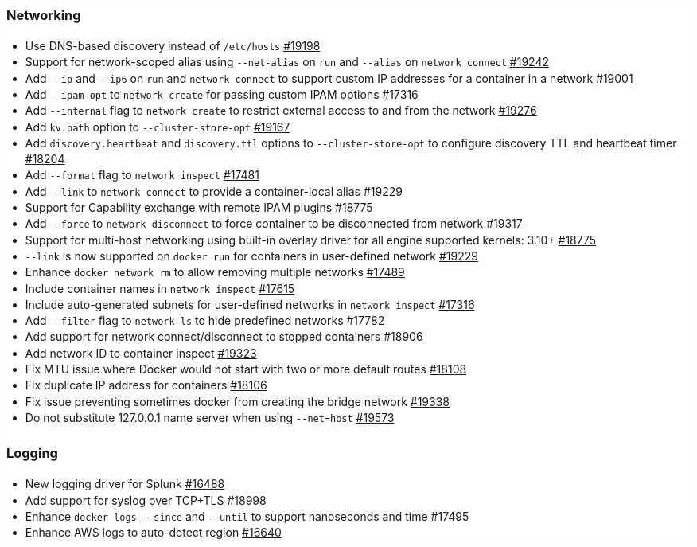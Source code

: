 ### Networking

* Use DNS-based discovery instead of `/etc/hosts` [#19198](https://github.com/docker/docker/pull/19198)
* Support for network-scoped alias using `--net-alias` on `run` and `--alias` on `network connect` [#19242](https://github.com/docker/docker/pull/19242)
* Add `--ip` and `--ip6` on `run` and `network connect` to support custom IP addresses for a container in a network [#19001](https://github.com/docker/docker/pull/19001)
* Add `--ipam-opt` to `network create` for passing custom IPAM options [#17316](https://github.com/docker/docker/pull/17316)
* Add `--internal` flag to `network create` to restrict external access to and from the network [#19276](https://github.com/docker/docker/pull/19276)
* Add `kv.path` option to `--cluster-store-opt` [#19167](https://github.com/docker/docker/pull/19167)
* Add `discovery.heartbeat` and `discovery.ttl` options to `--cluster-store-opt` to configure discovery TTL and heartbeat timer [#18204](https://github.com/docker/docker/pull/18204)
* Add `--format` flag to `network inspect` [#17481](https://github.com/docker/docker/pull/17481)
* Add `--link` to `network connect` to provide a container-local alias [#19229](https://github.com/docker/docker/pull/19229)
* Support for Capability exchange with remote IPAM plugins [#18775](https://github.com/docker/docker/pull/18775)
* Add `--force` to `network disconnect` to force container to be disconnected from network [#19317](https://github.com/docker/docker/pull/19317)
* Support for multi-host networking using built-in overlay driver for all engine supported kernels: 3.10+ [#18775](https://github.com/docker/docker/pull/18775)
* `--link` is now supported on `docker run` for containers in user-defined network [#19229](https://github.com/docker/docker/pull/19229)
* Enhance `docker network rm` to allow removing multiple networks [#17489](https://github.com/docker/docker/pull/17489)
* Include container names in `network inspect` [#17615](https://github.com/docker/docker/pull/17615)
* Include auto-generated subnets for user-defined networks in `network inspect` [#17316](https://github.com/docker/docker/pull/17316)
* Add `--filter` flag to `network ls` to hide predefined networks [#17782](https://github.com/docker/docker/pull/17782)
* Add support for network connect/disconnect to stopped containers [#18906](https://github.com/docker/docker/pull/18906)
* Add network ID to container inspect [#19323](https://github.com/docker/docker/pull/19323)
* Fix MTU issue where Docker would not start with two or more default routes [#18108](https://github.com/docker/docker/pull/18108)
* Fix duplicate IP address for containers [#18106](https://github.com/docker/docker/pull/18106)
* Fix issue preventing sometimes docker from creating the bridge network [#19338](https://github.com/docker/docker/pull/19338)
* Do not substitute 127.0.0.1 name server when using `--net=host` [#19573](https://github.com/docker/docker/pull/19573)

### Logging

* New logging driver for Splunk [#16488](https://github.com/docker/docker/pull/16488)
* Add support for syslog over TCP+TLS [#18998](https://github.com/docker/docker/pull/18998)
* Enhance `docker logs --since` and `--until` to support nanoseconds and time [#17495](https://github.com/docker/docker/pull/17495)
* Enhance AWS logs to auto-detect region [#16640](https://github.com/docker/docker/pull/16640)
